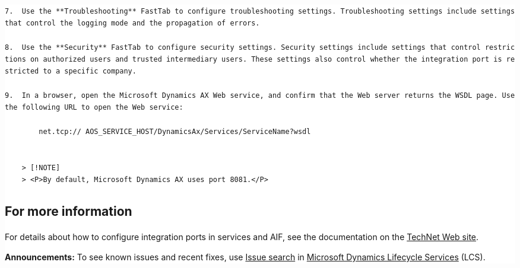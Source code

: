     7.  Use the **Troubleshooting** FastTab to configure troubleshooting settings. Troubleshooting settings include settings that control the logging mode and the propagation of errors.
    
    8.  Use the **Security** FastTab to configure security settings. Security settings include settings that control restrictions on authorized users and trusted intermediary users. These settings also control whether the integration port is restricted to a specific company.
    
    9.  In a browser, open the Microsoft Dynamics AX Web service, and confirm that the Web server returns the WSDL page. Use the following URL to open the Web service:
        
            net.tcp:// AOS_SERVICE_HOST/DynamicsAx/Services/ServiceName?wsdl
        

        > [!NOTE]
        > <P>By default, Microsoft Dynamics AX uses port 8081.</P>



## For more information

For details about how to configure integration ports in services and AIF, see the documentation on the [TechNet Web site](http://go.microsoft.com/fwlink/?linkid=217341).

  
**Announcements:** To see known issues and recent fixes, use [Issue search](http://go.microsoft.com/fwlink/?linkid=389258) in [Microsoft Dynamics Lifecycle Services](http://go.microsoft.com/fwlink/?linkid=306505) (LCS).

